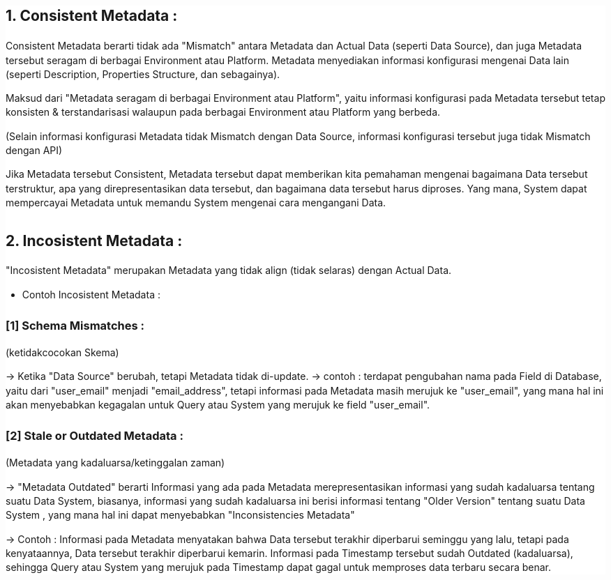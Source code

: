 
## 1. Consistent Metadata : 

Consistent Metadata berarti tidak ada "Mismatch" antara Metadata dan Actual Data (seperti Data Source),
dan juga Metadata tersebut seragam di berbagai Environment atau Platform.
Metadata menyediakan informasi konfigurasi mengenai Data lain (seperti Description, Properties Structure, dan sebagainya).

Maksud dari "Metadata seragam di berbagai Environment atau Platform", yaitu informasi konfigurasi pada Metadata tersebut tetap konsisten & terstandarisasi walaupun pada berbagai Environment atau Platform yang berbeda.

(Selain informasi konfigurasi Metadata tidak Mismatch dengan Data Source, informasi konfigurasi tersebut juga tidak Mismatch dengan API)

Jika Metadata tersebut Consistent, Metadata tersebut dapat memberikan kita pemahaman mengenai bagaimana Data tersebut terstruktur, apa yang direpresentasikan data tersebut, dan bagaimana data tersebut harus diproses.
Yang mana, System dapat mempercayai Metadata untuk memandu System mengenai cara mengangani Data.


## 2. Incosistent Metadata : 

 "Incosistent Metadata" merupakan Metadata yang tidak align (tidak selaras) dengan Actual Data.

- Contoh Incosistent Metadata :
### [1]  Schema Mismatches :
(ketidakcocokan Skema)

-> Ketika "Data Source" berubah, tetapi Metadata tidak di-update.
-> contoh : 
	terdapat pengubahan nama pada Field di Database, 
	yaitu dari "user_email" menjadi "email_address",
	tetapi informasi pada Metadata masih merujuk ke "user_email",
	yang mana hal ini akan menyebabkan kegagalan untuk Query atau System yang merujuk ke field "user_email".



### [2]  Stale or Outdated Metadata :
(Metadata yang kadaluarsa/ketinggalan zaman)

-> "Metadata Outdated" berarti Informasi yang ada pada Metadata merepresentasikan informasi yang sudah kadaluarsa tentang suatu Data System,
biasanya, informasi yang sudah kadaluarsa ini berisi informasi tentang "Older Version" tentang suatu Data System ,
yang mana hal ini dapat menyebabkan "Inconsistencies Metadata"

-> Contoh : 
Informasi pada Metadata menyatakan bahwa Data tersebut terakhir diperbarui seminggu yang lalu, tetapi pada kenyataannya, Data tersebut terakhir diperbarui kemarin.
Informasi pada Timestamp tersebut sudah Outdated (kadaluarsa), sehingga Query atau System yang merujuk pada Timestamp dapat gagal untuk memproses data terbaru secara benar.
